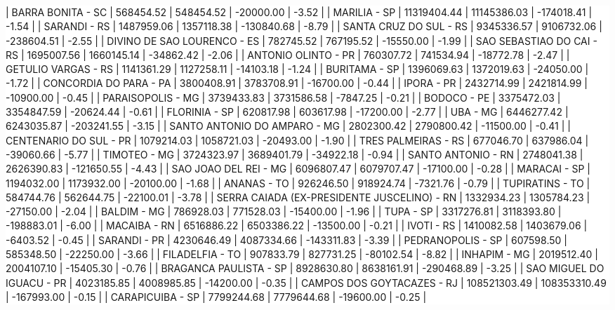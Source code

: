 | BARRA BONITA - SC | 568454.52 | 548454.52 | -20000.00 | -3.52 |
| MARILIA - SP | 11319404.44 | 11145386.03 | -174018.41 | -1.54 |
| SARANDI - RS | 1487959.06 | 1357118.38 | -130840.68 | -8.79 |
| SANTA CRUZ DO SUL - RS | 9345336.57 | 9106732.06 | -238604.51 | -2.55 |
| DIVINO DE SAO LOURENCO - ES | 782745.52 | 767195.52 | -15550.00 | -1.99 |
| SAO SEBASTIAO DO CAI - RS | 1695007.56 | 1660145.14 | -34862.42 | -2.06 |
| ANTONIO OLINTO - PR | 760307.72 | 741534.94 | -18772.78 | -2.47 |
| GETULIO VARGAS - RS | 1141361.29 | 1127258.11 | -14103.18 | -1.24 |
| BURITAMA - SP | 1396069.63 | 1372019.63 | -24050.00 | -1.72 |
| CONCORDIA DO PARA - PA | 3800408.91 | 3783708.91 | -16700.00 | -0.44 |
| IPORA - PR | 2432714.99 | 2421814.99 | -10900.00 | -0.45 |
| PARAISOPOLIS - MG | 3739433.83 | 3731586.58 | -7847.25 | -0.21 |
| BODOCO - PE | 3375472.03 | 3354847.59 | -20624.44 | -0.61 |
| FLORINIA - SP | 620817.98 | 603617.98 | -17200.00 | -2.77 |
| UBA - MG | 6446277.42 | 6243035.87 | -203241.55 | -3.15 |
| SANTO ANTONIO DO AMPARO - MG | 2802300.42 | 2790800.42 | -11500.00 | -0.41 |
| CENTENARIO DO SUL - PR | 1079214.03 | 1058721.03 | -20493.00 | -1.90 |
| TRES PALMEIRAS - RS | 677046.70 | 637986.04 | -39060.66 | -5.77 |
| TIMOTEO - MG | 3724323.97 | 3689401.79 | -34922.18 | -0.94 |
| SANTO ANTONIO - RN | 2748041.38 | 2626390.83 | -121650.55 | -4.43 |
| SAO JOAO DEL REI - MG | 6096807.47 | 6079707.47 | -17100.00 | -0.28 |
| MARACAI - SP | 1194032.00 | 1173932.00 | -20100.00 | -1.68 |
| ANANAS - TO | 926246.50 | 918924.74 | -7321.76 | -0.79 |
| TUPIRATINS - TO | 584744.76 | 562644.75 | -22100.01 | -3.78 |
| SERRA CAIADA (EX-PRESIDENTE JUSCELINO) - RN | 1332934.23 | 1305784.23 | -27150.00 | -2.04 |
| BALDIM - MG | 786928.03 | 771528.03 | -15400.00 | -1.96 |
| TUPA - SP | 3317276.81 | 3118393.80 | -198883.01 | -6.00 |
| MACAIBA - RN | 6516886.22 | 6503386.22 | -13500.00 | -0.21 |
| IVOTI - RS | 1410082.58 | 1403679.06 | -6403.52 | -0.45 |
| SARANDI - PR | 4230646.49 | 4087334.66 | -143311.83 | -3.39 |
| PEDRANOPOLIS - SP | 607598.50 | 585348.50 | -22250.00 | -3.66 |
| FILADELFIA - TO | 907833.79 | 827731.25 | -80102.54 | -8.82 |
| INHAPIM - MG | 2019512.40 | 2004107.10 | -15405.30 | -0.76 |
| BRAGANCA PAULISTA - SP | 8928630.80 | 8638161.91 | -290468.89 | -3.25 |
| SAO MIGUEL DO IGUACU - PR | 4023185.85 | 4008985.85 | -14200.00 | -0.35 |
| CAMPOS DOS GOYTACAZES - RJ | 108521303.49 | 108353310.49 | -167993.00 | -0.15 |
| CARAPICUIBA - SP | 7799244.68 | 7779644.68 | -19600.00 | -0.25 |